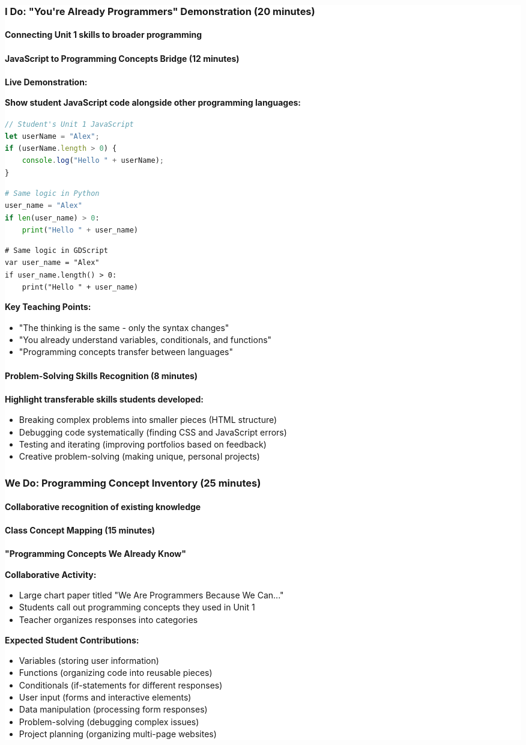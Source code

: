 ### I Do: "You're Already Programmers" Demonstration (20 minutes)
**Connecting Unit 1 skills to broader programming**

#### JavaScript to Programming Concepts Bridge (12 minutes)
**Live Demonstration:**

**Show student JavaScript code alongside other programming languages:**

```javascript
// Student's Unit 1 JavaScript
let userName = "Alex";
if (userName.length > 0) {
    console.log("Hello " + userName);
}
```

```python
# Same logic in Python
user_name = "Alex"
if len(user_name) > 0:
    print("Hello " + user_name)
```

```gdscript
# Same logic in GDScript
var user_name = "Alex"
if user_name.length() > 0:
    print("Hello " + user_name)
```

**Key Teaching Points:**
- "The thinking is the same - only the syntax changes"
- "You already understand variables, conditionals, and functions"
- "Programming concepts transfer between languages"

#### Problem-Solving Skills Recognition (8 minutes)
**Highlight transferable skills students developed:**
- Breaking complex problems into smaller pieces (HTML structure)
- Debugging code systematically (finding CSS and JavaScript errors)
- Testing and iterating (improving portfolios based on feedback)
- Creative problem-solving (making unique, personal projects)

### We Do: Programming Concept Inventory (25 minutes)
**Collaborative recognition of existing knowledge**

#### Class Concept Mapping (15 minutes)
**"Programming Concepts We Already Know"**

**Collaborative Activity:**
- Large chart paper titled "We Are Programmers Because We Can..."
- Students call out programming concepts they used in Unit 1
- Teacher organizes responses into categories

**Expected Student Contributions:**
- Variables (storing user information)
- Functions (organizing code into reusable pieces)
- Conditionals (if-statements for different responses)
- User input (forms and interactive elements)
- Data manipulation (processing form responses)
- Problem-solving (debugging complex issues)
- Project planning (organizing multi-page websites)
